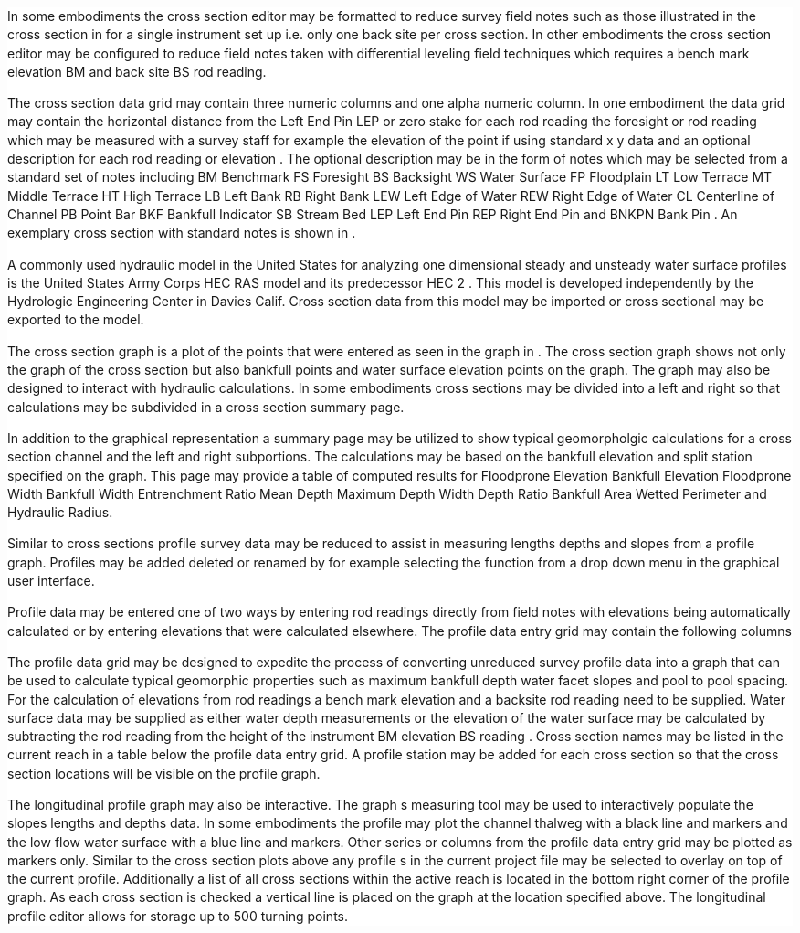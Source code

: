 In some embodiments the cross section editor may be formatted to reduce survey field notes such as those illustrated in the cross section in for a single instrument set up i.e. only one back site per cross section. In other embodiments the cross section editor may be configured to reduce field notes taken with differential leveling field techniques which requires a bench mark elevation BM and back site BS rod reading.

The cross section data grid may contain three numeric columns and one alpha numeric column. In one embodiment the data grid may contain the horizontal distance from the Left End Pin LEP or zero stake for each rod reading the foresight or rod reading which may be measured with a survey staff for example the elevation of the point if using standard x y data and an optional description for each rod reading or elevation . The optional description may be in the form of notes which may be selected from a standard set of notes including BM Benchmark FS Foresight BS Backsight WS Water Surface FP Floodplain LT Low Terrace MT Middle Terrace HT High Terrace LB Left Bank RB Right Bank LEW Left Edge of Water REW Right Edge of Water CL Centerline of Channel PB Point Bar BKF Bankfull Indicator SB Stream Bed LEP Left End Pin REP Right End Pin and BNKPN Bank Pin . An exemplary cross section with standard notes is shown in .

A commonly used hydraulic model in the United States for analyzing one dimensional steady and unsteady water surface profiles is the United States Army Corps HEC RAS model and its predecessor HEC 2 . This model is developed independently by the Hydrologic Engineering Center in Davies Calif. Cross section data from this model may be imported or cross sectional may be exported to the model.

The cross section graph is a plot of the points that were entered as seen in the graph in . The cross section graph shows not only the graph of the cross section but also bankfull points and water surface elevation points on the graph. The graph may also be designed to interact with hydraulic calculations. In some embodiments cross sections may be divided into a left and right so that calculations may be subdivided in a cross section summary page.

In addition to the graphical representation a summary page may be utilized to show typical geomorpholgic calculations for a cross section channel and the left and right subportions. The calculations may be based on the bankfull elevation and split station specified on the graph. This page may provide a table of computed results for Floodprone Elevation Bankfull Elevation Floodprone Width Bankfull Width Entrenchment Ratio Mean Depth Maximum Depth Width Depth Ratio Bankfull Area Wetted Perimeter and Hydraulic Radius.

Similar to cross sections profile survey data may be reduced to assist in measuring lengths depths and slopes from a profile graph. Profiles may be added deleted or renamed by for example selecting the function from a drop down menu in the graphical user interface.

Profile data may be entered one of two ways by entering rod readings directly from field notes with elevations being automatically calculated or by entering elevations that were calculated elsewhere. The profile data entry grid may contain the following columns 

The profile data grid may be designed to expedite the process of converting unreduced survey profile data into a graph that can be used to calculate typical geomorphic properties such as maximum bankfull depth water facet slopes and pool to pool spacing. For the calculation of elevations from rod readings a bench mark elevation and a backsite rod reading need to be supplied. Water surface data may be supplied as either water depth measurements or the elevation of the water surface may be calculated by subtracting the rod reading from the height of the instrument BM elevation BS reading . Cross section names may be listed in the current reach in a table below the profile data entry grid. A profile station may be added for each cross section so that the cross section locations will be visible on the profile graph.

The longitudinal profile graph may also be interactive. The graph s measuring tool may be used to interactively populate the slopes lengths and depths data. In some embodiments the profile may plot the channel thalweg with a black line and markers and the low flow water surface with a blue line and markers. Other series or columns from the profile data entry grid may be plotted as markers only. Similar to the cross section plots above any profile s in the current project file may be selected to overlay on top of the current profile. Additionally a list of all cross sections within the active reach is located in the bottom right corner of the profile graph. As each cross section is checked a vertical line is placed on the graph at the location specified above. The longitudinal profile editor allows for storage up to 500 turning points.
